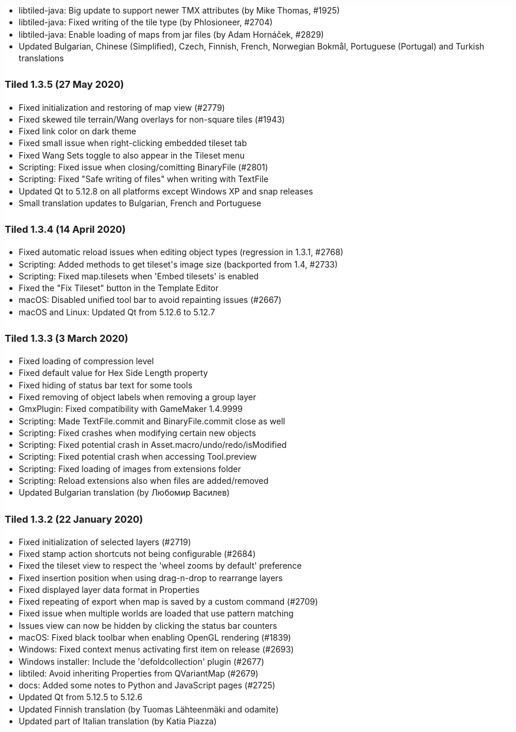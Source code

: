 * libtiled-java: Big update to support newer TMX attributes (by Mike Thomas, #1925)
* libtiled-java: Fixed writing of the tile type (by Phlosioneer, #2704)
* libtiled-java: Enable loading of maps from jar files (by Adam Hornáček, #2829)
* Updated Bulgarian, Chinese (Simplified), Czech, Finnish, French, Norwegian Bokmål, Portuguese (Portugal) and Turkish translations


### Tiled 1.3.5 (27 May 2020)

* Fixed initialization and restoring of map view (#2779)
* Fixed skewed tile terrain/Wang overlays for non-square tiles (#1943)
* Fixed link color on dark theme
* Fixed small issue when right-clicking embedded tileset tab
* Fixed Wang Sets toggle to also appear in the Tileset menu
* Scripting: Fixed issue when closing/comitting BinaryFile (#2801)
* Scripting: Fixed "Safe writing of files" when writing with TextFile
* Updated Qt to 5.12.8 on all platforms except Windows XP and snap releases
* Small translation updates to Bulgarian, French and Portuguese

### Tiled 1.3.4 (14 April 2020)

* Fixed automatic reload issues when editing object types (regression in 1.3.1, #2768)
* Scripting: Added methods to get tileset's image size (backported from 1.4, #2733)
* Scripting: Fixed map.tilesets when 'Embed tilesets' is enabled
* Fixed the "Fix Tileset" button in the Template Editor
* macOS: Disabled unified tool bar to avoid repainting issues (#2667)
* macOS and Linux: Updated Qt from 5.12.6 to 5.12.7

### Tiled 1.3.3 (3 March 2020)

* Fixed loading of compression level
* Fixed default value for Hex Side Length property
* Fixed hiding of status bar text for some tools
* Fixed removing of object labels when removing a group layer
* GmxPlugin: Fixed compatibility with GameMaker 1.4.9999
* Scripting: Made TextFile.commit and BinaryFile.commit close as well
* Scripting: Fixed crashes when modifying certain new objects
* Scripting: Fixed potential crash in Asset.macro/undo/redo/isModified
* Scripting: Fixed potential crash when accessing Tool.preview
* Scripting: Fixed loading of images from extensions folder
* Scripting: Reload extensions also when files are added/removed
* Updated Bulgarian translation (by Любомир Василев)

### Tiled 1.3.2 (22 January 2020)

* Fixed initialization of selected layers (#2719)
* Fixed stamp action shortcuts not being configurable (#2684)
* Fixed the tileset view to respect the 'wheel zooms by default' preference
* Fixed insertion position when using drag-n-drop to rearrange layers
* Fixed displayed layer data format in Properties
* Fixed repeating of export when map is saved by a custom command (#2709)
* Fixed issue when multiple worlds are loaded that use pattern matching
* Issues view can now be hidden by clicking the status bar counters
* macOS: Fixed black toolbar when enabling OpenGL rendering (#1839)
* Windows: Fixed context menus activating first item on release (#2693)
* Windows installer: Include the 'defoldcollection' plugin (#2677)
* libtiled: Avoid inheriting Properties from QVariantMap (#2679)
* docs: Added some notes to Python and JavaScript pages (#2725)
* Updated Qt from 5.12.5 to 5.12.6
* Updated Finnish translation (by Tuomas Lähteenmäki and odamite)
* Updated part of Italian translation (by Katia Piazza)
